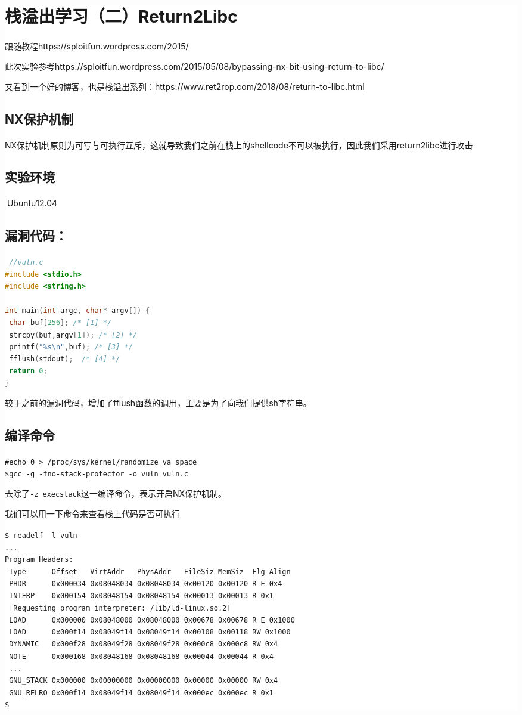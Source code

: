 # 栈溢出学习（二）Return2Libc

跟随教程https://sploitfun.wordpress.com/2015/

此次实验参考https://sploitfun.wordpress.com/2015/05/08/bypassing-nx-bit-using-return-to-libc/

又看到一个好的博客，也是栈溢出系列：https://www.ret2rop.com/2018/08/return-to-libc.html

## NX保护机制

​	NX保护机制原则为可写与可执行互斥，这就导致我们之前在栈上的shellcode不可以被执行，因此我们采用return2libc进行攻击

## 实验环境

​	Ubuntu12.04

## 漏洞代码：

```c
 //vuln.c
#include <stdio.h>
#include <string.h>

int main(int argc, char* argv[]) {
 char buf[256]; /* [1] */ 
 strcpy(buf,argv[1]); /* [2] */
 printf("%s\n",buf); /* [3] */
 fflush(stdout);  /* [4] */
 return 0;
}
```

较于之前的漏洞代码，增加了fflush函数的调用，主要是为了向我们提供sh字符串。

## 编译命令

```shell
#echo 0 > /proc/sys/kernel/randomize_va_space
$gcc -g -fno-stack-protector -o vuln vuln.c
```

去除了```-z execstack```这一编译命令，表示开启NX保护机制。

我们可以用一下命令来查看栈上代码是否可执行

```shell
$ readelf -l vuln
...
Program Headers:
 Type      Offset   VirtAddr   PhysAddr   FileSiz MemSiz  Flg Align
 PHDR      0x000034 0x08048034 0x08048034 0x00120 0x00120 R E 0x4
 INTERP    0x000154 0x08048154 0x08048154 0x00013 0x00013 R 0x1
 [Requesting program interpreter: /lib/ld-linux.so.2]
 LOAD      0x000000 0x08048000 0x08048000 0x00678 0x00678 R E 0x1000
 LOAD      0x000f14 0x08049f14 0x08049f14 0x00108 0x00118 RW 0x1000
 DYNAMIC   0x000f28 0x08049f28 0x08049f28 0x000c8 0x000c8 RW 0x4
 NOTE      0x000168 0x08048168 0x08048168 0x00044 0x00044 R 0x4
 ...
 GNU_STACK 0x000000 0x00000000 0x00000000 0x00000 0x00000 RW 0x4
 GNU_RELRO 0x000f14 0x08049f14 0x08049f14 0x000ec 0x000ec R 0x1
$
```
